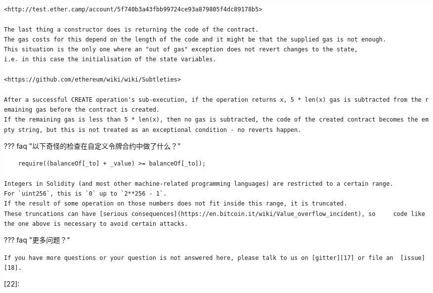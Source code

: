     <http://test.ether.camp/account/5f740b3a43fbb99724ce93a879805f4dc89178b5>

    The last thing a constructor does is returning the code of the contract.
    The gas costs for this depend on the length of the code and it might be that the supplied gas is not enough.
    This situation is the only one where an "out of gas" exception does not revert changes to the state,
    i.e. in this case the initialisation of the state variables.

    <https://github.com/ethereum/wiki/wiki/Subtleties>

    After a successful CREATE operation's sub-execution, if the operation returns x, 5 * len(x) gas is subtracted from the remaining gas before the contract is created.
    If the remaining gas is less than 5 * len(x), then no gas is subtracted, the code of the created contract becomes the empty string, but this is not treated as an exceptional condition - no reverts happen.

??? faq "以下奇怪的检查在自定义令牌合约中做了什么？"

        require((balanceOf[_to] + _value) >= balanceOf[_to]);

    Integers in Solidity (and most other machine-related programming languages) are restricted to a certain range.
    For `uint256`, this is `0` up to `2**256 - 1`.
    If the result of some operation on those numbers does not fit inside this range, it is truncated.
    These truncations can have [serious consequences](https://en.bitcoin.it/wiki/Value_overflow_incident), so     code like the one above is necessary to avoid certain attacks.

??? faq "更多问题？"

    If you have more questions or your question is not answered here, please talk to us on [gitter][17] or file an  [issue][18].

[1]: mailto:fivedogit@gmail.com
[2]: https://github.com/fivedogit/solidity-baby-steps/blob/master/contracts/05_greeter.sol
[3]: http://www.ethereum-alarm-clock.com/
[4]: https://github.com/comaeio/porosity
[5]: https://remix.ethereum.org/
[6]: https://github.com/fivedogit/solidity-baby-steps/blob/master/contracts/30_endowment_retriever.sol
[7]: https://github.com/fivedogit/solidity-baby-steps/blob/master/contracts/20_value_incrementer.sol
[8]: https://github.com/fivedogit/solidity-baby-steps/blob/master/contracts/60_array_receiver_and_returner.sol
[9]: https://github.com/fivedogit/solidity-baby-steps/blob/master/contracts/65_struct_and_for_loop_tester.sol
[10]: https://github.com/ethereum/dapp-bin/blob/master/library/stringUtils.sol
[11]: https://github.com/Arachnid/solidity-stringutils
[12]: https://github.com/fivedogit/solidity-baby-steps/blob/master/contracts/45_ping.sol
[13]: https://github.com/fivedogit/solidity-baby-steps/blob/master/contracts/45_pong.sol
[14]: https://github.com/randao/randao
[15]: https://github.com/fivedogit/solidity-baby-steps/blob/master/contracts/50_replicator.sol
[16]: https://github.com/fivedogit/solidity-baby-steps/blob/master/contracts/55_2D_array.sol
[17]: https://gitter.im/ethereum/solidity
[18]: https://github.com/ethereum/solidity/issues
[19]: https://github.com/fivedogit/solidity-baby-steps/tree/master/contracts/
[20]: https://github.com/ethereum/solidity/blob/develop/test/libsolidity/SolidityEndToEndTest.cpp
[21]: https://github.com/fivedogit/solidity-baby-steps/blob/master/contracts/35_coin_flipper.sol
[22]: